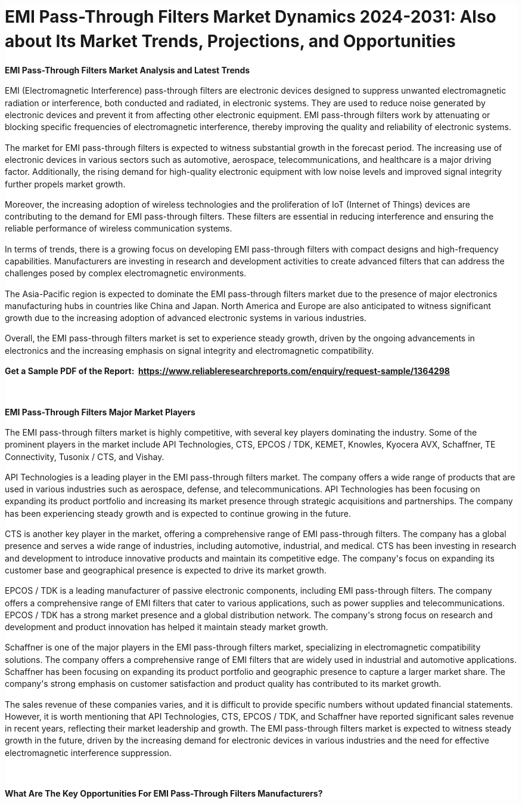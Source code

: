 <p><h1>EMI Pass-Through Filters Market Dynamics 2024-2031: Also about Its Market Trends, Projections, and Opportunities</h1></p><p><strong>EMI Pass-Through Filters Market Analysis and Latest Trends</strong></p>
<p><p>EMI (Electromagnetic Interference) pass-through filters are electronic devices designed to suppress unwanted electromagnetic radiation or interference, both conducted and radiated, in electronic systems. They are used to reduce noise generated by electronic devices and prevent it from affecting other electronic equipment. EMI pass-through filters work by attenuating or blocking specific frequencies of electromagnetic interference, thereby improving the quality and reliability of electronic systems.</p><p>The market for EMI pass-through filters is expected to witness substantial growth in the forecast period. The increasing use of electronic devices in various sectors such as automotive, aerospace, telecommunications, and healthcare is a major driving factor. Additionally, the rising demand for high-quality electronic equipment with low noise levels and improved signal integrity further propels market growth.</p><p>Moreover, the increasing adoption of wireless technologies and the proliferation of IoT (Internet of Things) devices are contributing to the demand for EMI pass-through filters. These filters are essential in reducing interference and ensuring the reliable performance of wireless communication systems.</p><p>In terms of trends, there is a growing focus on developing EMI pass-through filters with compact designs and high-frequency capabilities. Manufacturers are investing in research and development activities to create advanced filters that can address the challenges posed by complex electromagnetic environments.</p><p>The Asia-Pacific region is expected to dominate the EMI pass-through filters market due to the presence of major electronics manufacturing hubs in countries like China and Japan. North America and Europe are also anticipated to witness significant growth due to the increasing adoption of advanced electronic systems in various industries.</p><p>Overall, the EMI pass-through filters market is set to experience steady growth, driven by the ongoing advancements in electronics and the increasing emphasis on signal integrity and electromagnetic compatibility.</p></p>
<p><strong>Get a Sample PDF of the Report:&nbsp; <a href="https://www.reliableresearchreports.com/enquiry/request-sample/1364298">https://www.reliableresearchreports.com/enquiry/request-sample/1364298</a></strong></p>
<p>&nbsp;</p>
<p><strong>EMI Pass-Through Filters Major Market Players</strong></p>
<p><p>The EMI pass-through filters market is highly competitive, with several key players dominating the industry. Some of the prominent players in the market include API Technologies, CTS, EPCOS / TDK, KEMET, Knowles, Kyocera AVX, Schaffner, TE Connectivity, Tusonix / CTS, and Vishay.</p><p>API Technologies is a leading player in the EMI pass-through filters market. The company offers a wide range of products that are used in various industries such as aerospace, defense, and telecommunications. API Technologies has been focusing on expanding its product portfolio and increasing its market presence through strategic acquisitions and partnerships. The company has been experiencing steady growth and is expected to continue growing in the future.</p><p>CTS is another key player in the market, offering a comprehensive range of EMI pass-through filters. The company has a global presence and serves a wide range of industries, including automotive, industrial, and medical. CTS has been investing in research and development to introduce innovative products and maintain its competitive edge. The company's focus on expanding its customer base and geographical presence is expected to drive its market growth.</p><p>EPCOS / TDK is a leading manufacturer of passive electronic components, including EMI pass-through filters. The company offers a comprehensive range of EMI filters that cater to various applications, such as power supplies and telecommunications. EPCOS / TDK has a strong market presence and a global distribution network. The company's strong focus on research and development and product innovation has helped it maintain steady market growth.</p><p>Schaffner is one of the major players in the EMI pass-through filters market, specializing in electromagnetic compatibility solutions. The company offers a comprehensive range of EMI filters that are widely used in industrial and automotive applications. Schaffner has been focusing on expanding its product portfolio and geographic presence to capture a larger market share. The company's strong emphasis on customer satisfaction and product quality has contributed to its market growth.</p><p>The sales revenue of these companies varies, and it is difficult to provide specific numbers without updated financial statements. However, it is worth mentioning that API Technologies, CTS, EPCOS / TDK, and Schaffner have reported significant sales revenue in recent years, reflecting their market leadership and growth. The EMI pass-through filters market is expected to witness steady growth in the future, driven by the increasing demand for electronic devices in various industries and the need for effective electromagnetic interference suppression.</p></p>
<p>&nbsp;</p>
<p><strong>What Are The Key Opportunities For EMI Pass-Through Filters Manufacturers?</strong></p>